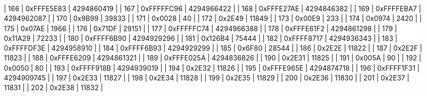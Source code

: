 |     166 | 0xFFFE5E83  |  4294860419 |
|     167 | 0xFFFFFC96  |  4294966422 |
|     168 | 0xFFFE27AE  |  4294846382 |
|     169 | 0xFFFFEBA7  |  4294962087 |
|     170 | 0x9B99      |       39833 |
|     171 | 0x0028      |          40 |
|     172 | 0x2E49      |       11849 |
|     173 | 0x00E9      |         233 |
|     174 | 0x0974      |        2420 |
|     175 | 0x07AE      |        1966 |
|     176 | 0x71DF      |       29151 |
|     177 | 0xFFFFFC74  |  4294966388 |
|     178 | 0xFFFE61F2  |  4294861298 |
|     179 | 0x11A29     |       72233 |
|     180 | 0xFFFF6B90  |  4294929296 |
|     181 | 0x126B4     |       75444 |
|     182 | 0xFFFF8717  |  4294936343 |
|     183 | 0xFFFFDF3E  |  4294958910 |
|     184 | 0xFFFF6B93  |  4294929299 |
|     185 | 0x6F80      |       28544 |
|     186 | 0x2E2E      |       11822 |
|     187 | 0x2E2F      |       11823 |
|     188 | 0xFFFE6209  |  4294861321 |
|     189 | 0xFFFE025A  |  4294836826 |
|     190 | 0x2E31      |       11825 |
|     191 | 0x005A      |          90 |
|     192 | 0x0050      |          80 |
|     193 | 0xFFFF918B  |  4294939019 |
|     194 | 0x2E32      |       11826 |
|     195 | 0xFFFE965E  |  4294874718 |
|     196 | 0xFFFF1F31  |  4294909745 |
|     197 | 0x2E33      |       11827 |
|     198 | 0x2E34      |       11828 |
|     199 | 0x2E35      |       11829 |
|     200 | 0x2E36      |       11830 |
|     201 | 0x2E37      |       11831 |
|     202 | 0x2E38      |       11832 |
